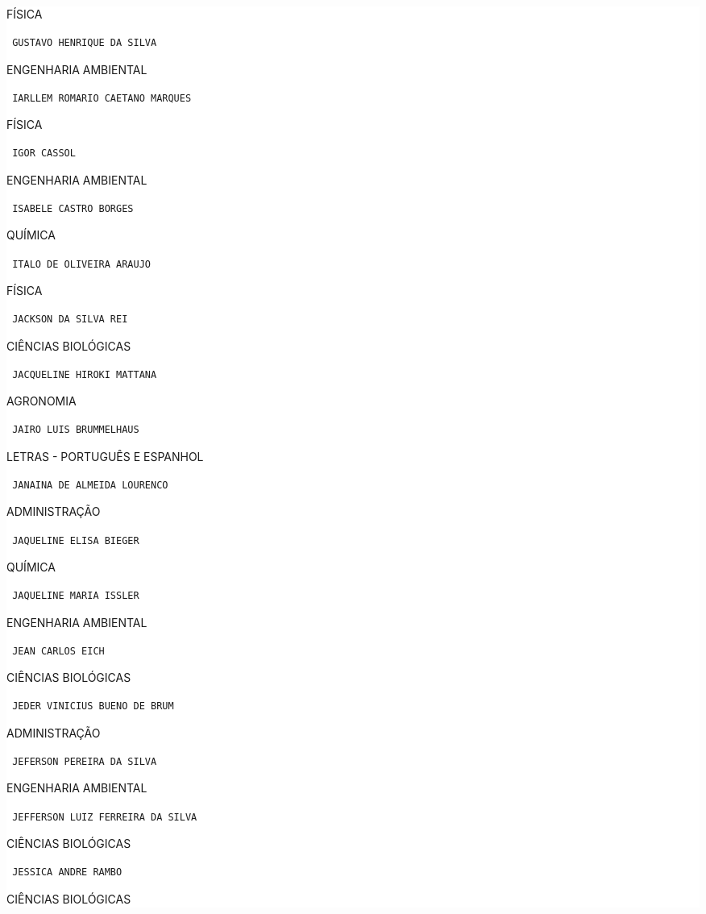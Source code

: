    FÍSICA

     GUSTAVO HENRIQUE DA SILVA

   ENGENHARIA AMBIENTAL

     IARLLEM ROMARIO CAETANO MARQUES

   FÍSICA

     IGOR CASSOL

   ENGENHARIA AMBIENTAL

     ISABELE CASTRO BORGES

   QUÍMICA

     ITALO DE OLIVEIRA ARAUJO

   FÍSICA

     JACKSON DA SILVA REI

   CIÊNCIAS BIOLÓGICAS

     JACQUELINE HIROKI MATTANA

   AGRONOMIA

     JAIRO LUIS BRUMMELHAUS

   LETRAS - PORTUGUÊS E ESPANHOL

     JANAINA DE ALMEIDA LOURENCO

   ADMINISTRAÇÃO

     JAQUELINE ELISA BIEGER

   QUÍMICA

     JAQUELINE MARIA ISSLER

   ENGENHARIA AMBIENTAL

     JEAN CARLOS EICH

   CIÊNCIAS BIOLÓGICAS

     JEDER VINICIUS BUENO DE BRUM

   ADMINISTRAÇÃO

     JEFERSON PEREIRA DA SILVA

   ENGENHARIA AMBIENTAL

     JEFFERSON LUIZ FERREIRA DA SILVA

   CIÊNCIAS BIOLÓGICAS

     JESSICA ANDRE RAMBO

   CIÊNCIAS BIOLÓGICAS
